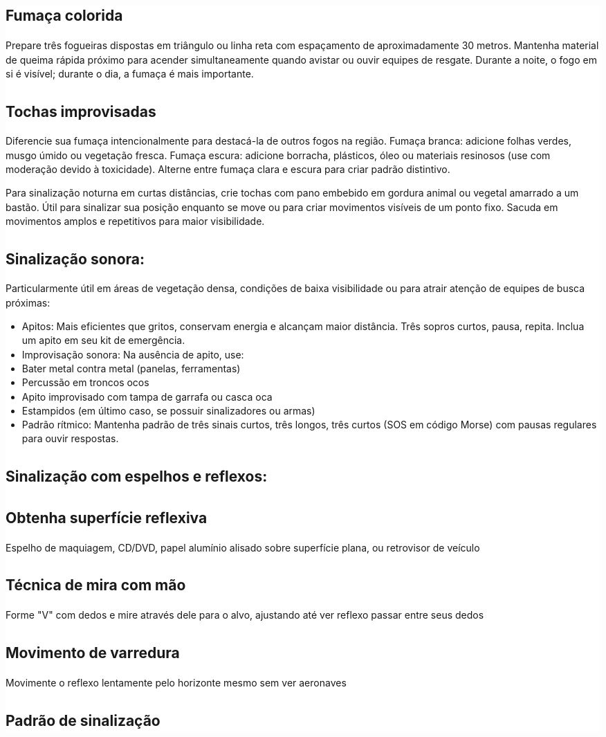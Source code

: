 ## Fumaça colorida

Prepare três fogueiras dispostas em triângulo ou linha reta com espaçamento de aproximadamente 30 metros. Mantenha material de queima rápida próximo para acender simultaneamente quando avistar ou ouvir equipes de resgate. Durante a noite, o fogo em si é visível; durante o dia, a fumaça é mais importante.

## Tochas improvisadas

Diferencie sua fumaça intencionalmente para destacá-la de outros fogos na região. Fumaça branca: adicione folhas verdes, musgo úmido ou vegetação fresca. Fumaça escura: adicione borracha, plásticos, óleo ou materiais resinosos (use com moderação devido à toxicidade). Alterne entre fumaça clara e escura para criar padrão distintivo.

Para sinalização noturna em curtas distâncias, crie tochas com pano embebido em gordura animal ou vegetal amarrado a um bastão. Útil para sinalizar sua posição enquanto se move ou para criar movimentos visíveis de um ponto fixo. Sacuda em movimentos amplos e repetitivos para maior visibilidade.

## Sinalização sonora:

Particularmente útil em áreas de vegetação densa, condições de baixa visibilidade ou para atrair atenção de equipes de busca próximas:

- Apitos: Mais eficientes que gritos, conservam energia e alcançam maior distância. Três sopros curtos, pausa, repita. Inclua um apito em seu kit de emergência.
- Improvisação sonora: Na ausência de apito, use:
- Bater metal contra metal (panelas, ferramentas)
- Percussão em troncos ocos
- Apito improvisado com tampa de garrafa ou casca oca
- Estampidos (em último caso, se possuir sinalizadores ou armas)
- Padrão rítmico: Mantenha padrão de três sinais curtos, três longos, três curtos (SOS em código Morse) com pausas regulares para ouvir respostas.

## Sinalização com espelhos e reflexos:

## Obtenha superfície reflexiva

Espelho de maquiagem, CD/DVD, papel alumínio alisado sobre superfície plana, ou retrovisor de veículo

## Técnica de mira com mão

Forme "V" com dedos e mire através dele para o alvo, ajustando até ver reflexo passar entre seus dedos

## Movimento de varredura

Movimente o reflexo lentamente pelo horizonte mesmo sem ver aeronaves

## Padrão de sinalização
